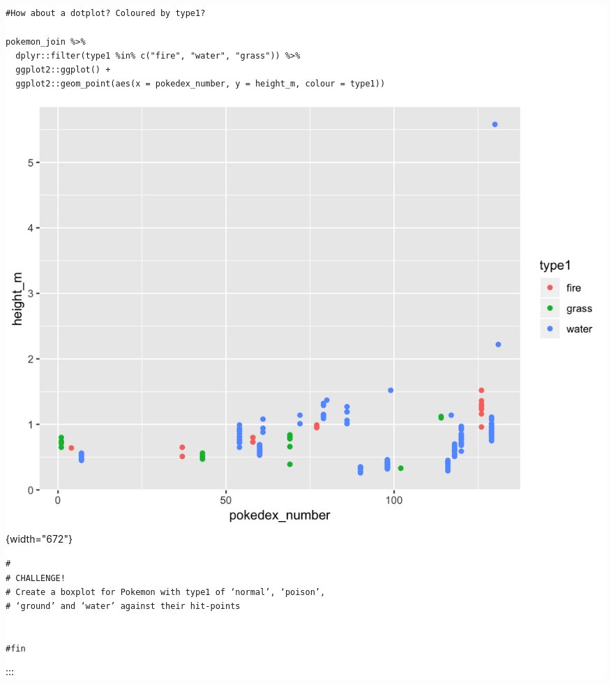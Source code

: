 ``` {.r}
#How about a dotplot? Coloured by type1?
  
pokemon_join %>%
  dplyr::filter(type1 %in% c("fire", "water", "grass")) %>%
  ggplot2::ggplot() +
  ggplot2::geom_point(aes(x = pokedex_number, y = height_m, colour = type1))
```

![](images/f8989818ccd5268d96e76370eca24656b0f87ff5.png){width="672"}

``` {.r}
# 
# CHALLENGE!
# Create a boxplot for Pokemon with type1 of ‘normal’, ‘poison’, 
# ‘ground’ and ‘water’ against their hit-points


#fin
```
:::
